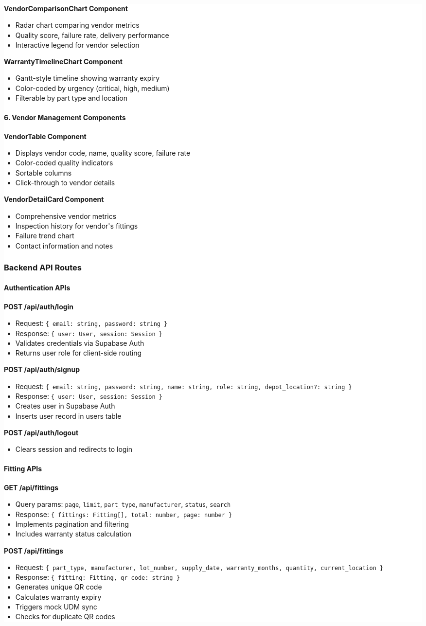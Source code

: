 **VendorComparisonChart Component**
- Radar chart comparing vendor metrics
- Quality score, failure rate, delivery performance
- Interactive legend for vendor selection

**WarrantyTimelineChart Component**
- Gantt-style timeline showing warranty expiry
- Color-coded by urgency (critical, high, medium)
- Filterable by part type and location

#### 6. Vendor Management Components

**VendorTable Component**
- Displays vendor code, name, quality score, failure rate
- Color-coded quality indicators
- Sortable columns
- Click-through to vendor details

**VendorDetailCard Component**
- Comprehensive vendor metrics
- Inspection history for vendor's fittings
- Failure trend chart
- Contact information and notes


### Backend API Routes

#### Authentication APIs

**POST /api/auth/login**
- Request: `{ email: string, password: string }`
- Response: `{ user: User, session: Session }`
- Validates credentials via Supabase Auth
- Returns user role for client-side routing

**POST /api/auth/signup**
- Request: `{ email: string, password: string, name: string, role: string, depot_location?: string }`
- Response: `{ user: User, session: Session }`
- Creates user in Supabase Auth
- Inserts user record in users table

**POST /api/auth/logout**
- Clears session and redirects to login

#### Fitting APIs

**GET /api/fittings**
- Query params: `page`, `limit`, `part_type`, `manufacturer`, `status`, `search`
- Response: `{ fittings: Fitting[], total: number, page: number }`
- Implements pagination and filtering
- Includes warranty status calculation

**POST /api/fittings**
- Request: `{ part_type, manufacturer, lot_number, supply_date, warranty_months, quantity, current_location }`
- Response: `{ fitting: Fitting, qr_code: string }`
- Generates unique QR code
- Calculates warranty expiry
- Triggers mock UDM sync
- Checks for duplicate QR codes

